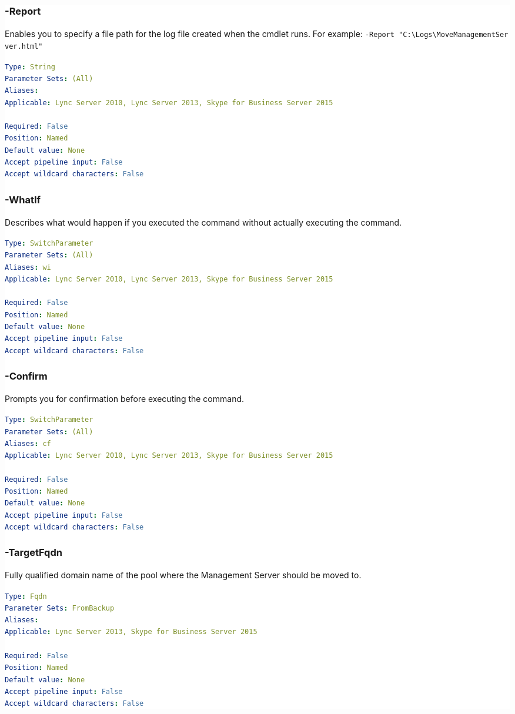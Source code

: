 ### -Report
Enables you to specify a file path for the log file created when the cmdlet runs.
For example: `-Report "C:\Logs\MoveManagementServer.html"`

```yaml
Type: String
Parameter Sets: (All)
Aliases: 
Applicable: Lync Server 2010, Lync Server 2013, Skype for Business Server 2015

Required: False
Position: Named
Default value: None
Accept pipeline input: False
Accept wildcard characters: False
```

### -WhatIf
Describes what would happen if you executed the command without actually executing the command.

```yaml
Type: SwitchParameter
Parameter Sets: (All)
Aliases: wi
Applicable: Lync Server 2010, Lync Server 2013, Skype for Business Server 2015

Required: False
Position: Named
Default value: None
Accept pipeline input: False
Accept wildcard characters: False
```

### -Confirm
Prompts you for confirmation before executing the command.

```yaml
Type: SwitchParameter
Parameter Sets: (All)
Aliases: cf
Applicable: Lync Server 2010, Lync Server 2013, Skype for Business Server 2015

Required: False
Position: Named
Default value: None
Accept pipeline input: False
Accept wildcard characters: False
```

### -TargetFqdn
Fully qualified domain name of the pool where the Management Server should be moved to.

```yaml
Type: Fqdn
Parameter Sets: FromBackup
Aliases: 
Applicable: Lync Server 2013, Skype for Business Server 2015

Required: False
Position: Named
Default value: None
Accept pipeline input: False
Accept wildcard characters: False
```
